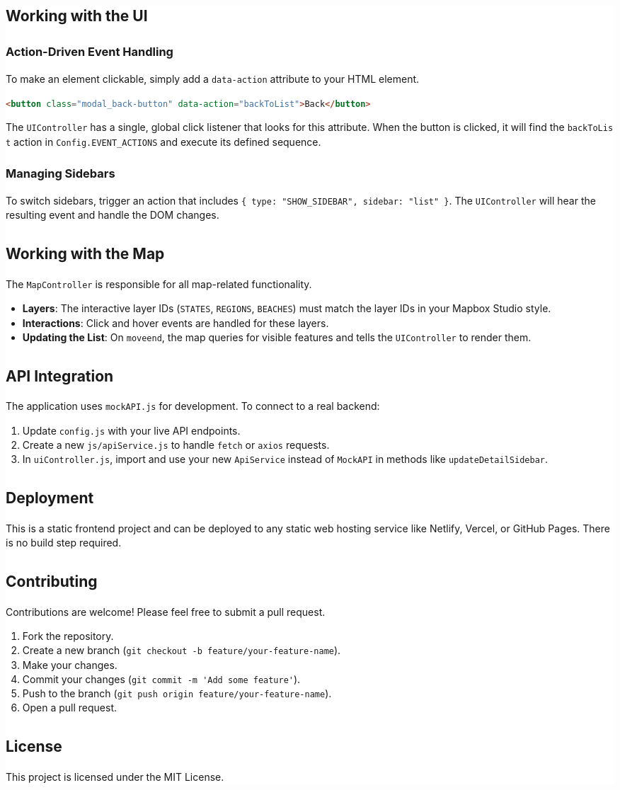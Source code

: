 ## Working with the UI

### Action-Driven Event Handling

To make an element clickable, simply add a `data-action` attribute to your HTML element.

```html
<button class="modal_back-button" data-action="backToList">Back</button>
```

The `UIController` has a single, global click listener that looks for this attribute. When the button is clicked, it will find the `backToList` action in `Config.EVENT_ACTIONS` and execute its defined sequence.

### Managing Sidebars

To switch sidebars, trigger an action that includes `{ type: "SHOW_SIDEBAR", sidebar: "list" }`. The `UIController` will hear the resulting event and handle the DOM changes.

## Working with the Map

The `MapController` is responsible for all map-related functionality.

- **Layers**: The interactive layer IDs (`STATES`, `REGIONS`, `BEACHES`) must match the layer IDs in your Mapbox Studio style.
- **Interactions**: Click and hover events are handled for these layers.
- **Updating the List**: On `moveend`, the map queries for visible features and tells the `UIController` to render them.

## API Integration

The application uses `mockAPI.js` for development. To connect to a real backend:

1.  Update `config.js` with your live API endpoints.
2.  Create a new `js/apiService.js` to handle `fetch` or `axios` requests.
3.  In `uiController.js`, import and use your new `ApiService` instead of `MockAPI` in methods like `updateDetailSidebar`.

## Deployment

This is a static frontend project and can be deployed to any static web hosting service like Netlify, Vercel, or GitHub Pages. There is no build step required.

## Contributing

Contributions are welcome! Please feel free to submit a pull request.

1.  Fork the repository.
2.  Create a new branch (`git checkout -b feature/your-feature-name`).
3.  Make your changes.
4.  Commit your changes (`git commit -m 'Add some feature'`).
5.  Push to the branch (`git push origin feature/your-feature-name`).
6.  Open a pull request.

## License

This project is licensed under the MIT License.
